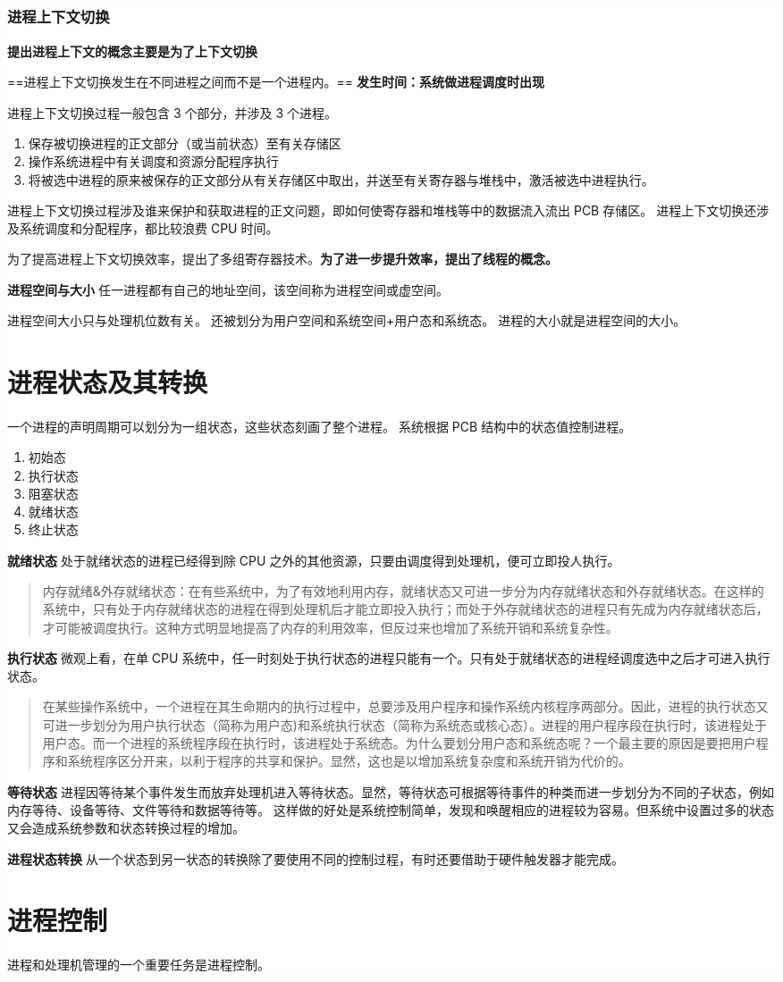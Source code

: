 ### 进程上下文切换
**提出进程上下文的概念主要是为了上下文切换**

==进程上下文切换发生在不同进程之间而不是一个进程内。==
**发生时间：系统做进程调度时出现**

进程上下文切换过程一般包含 3 个部分，并涉及 3 个进程。
1.  保存被切换进程的正文部分（或当前状态）至有关存储区
2.  操作系统进程中有关调度和资源分配程序执行
3.  将被选中进程的原来被保存的正文部分从有关存储区中取出，并送至有关寄存器与堆栈中，激活被选中进程执行。

进程上下文切换过程涉及谁来保护和获取进程的正文问题，即如何使寄存器和堆栈等中的数据流入流出 PCB 存储区。
进程上下文切换还涉及系统调度和分配程序，都比较浪费 CPU 时间。

为了提高进程上下文切换效率，提出了多组寄存器技术。**为了进一步提升效率，提出了线程的概念。**

**进程空间与大小**
任一进程都有自己的地址空间，该空间称为进程空间或虚空间。

进程空间大小只与处理机位数有关。
还被划分为用户空间和系统空间+用户态和系统态。
进程的大小就是进程空间的大小。

# 进程状态及其转换
一个进程的声明周期可以划分为一组状态，这些状态刻画了整个进程。
系统根据 PCB 结构中的状态值控制进程。

1.  初始态
2.  执行状态
3.  阻塞状态
4.  就绪状态
5.  终止状态

**就绪状态**
处于就绪状态的进程已经得到除 CPU 之外的其他资源，只要由调度得到处理机，便可立即投人执行。

> 内存就绪&外存就绪状态：在有些系统中，为了有效地利用内存，就绪状态又可进一步分为内存就绪状态和外存就绪状态。在这样的系统中，只有处于内存就绪状态的进程在得到处理机后才能立即投入执行；而处于外存就绪状态的进程只有先成为内存就绪状态后，才可能被调度执行。这种方式明显地提高了内存的利用效率，但反过来也增加了系统开销和系统复杂性。

**执行状态**
微观上看，在单 CPU 系统中，任一时刻处于执行状态的进程只能有一个。只有处于就绪状态的进程经调度选中之后才可进入执行状态。

> 在某些操作系统中，一个进程在其生命期内的执行过程中，总要涉及用户程序和操作系统内核程序两部分。因此，进程的执行状态又可进一步划分为用户执行状态（简称为用户态)和系统执行状态（简称为系统态或核心态）。进程的用户程序段在执行时，该进程处于用户态。而一个进程的系统程序段在执行时，该进程处于系统态。为什么要划分用户态和系统态呢？一个最主要的原因是要把用户程序和系统程序区分开来，以利于程序的共享和保护。显然，这也是以增加系统复杂度和系统开销为代价的。

**等待状态**
进程因等待某个事件发生而放弃处理机进入等待状态。显然，等待状态可根据等待事件的种类而进一步划分为不同的子状态，例如内存等待、设备等待、文件等待和数据等待等。
这样做的好处是系统控制简单，发现和唤醒相应的进程较为容易。但系统中设置过多的状态又会造成系统参数和状态转换过程的增加。

**进程状态转换**
从一个状态到另一状态的转换除了要使用不同的控制过程，有时还要借助于硬件触发器才能完成。

# 进程控制
进程和处理机管理的一个重要任务是进程控制。
